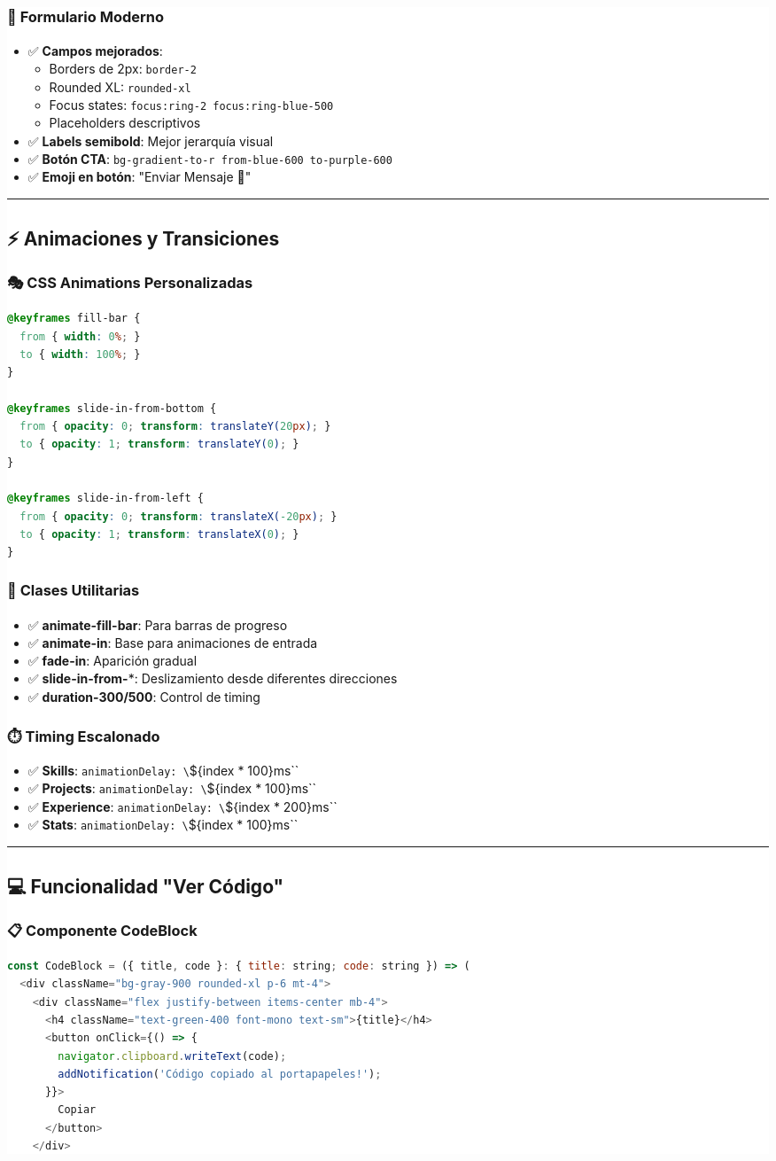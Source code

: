 ### 📝 **Formulario Moderno**
- ✅ **Campos mejorados**:
  - Borders de 2px: `border-2`
  - Rounded XL: `rounded-xl` 
  - Focus states: `focus:ring-2 focus:ring-blue-500`
  - Placeholders descriptivos
- ✅ **Labels semibold**: Mejor jerarquía visual
- ✅ **Botón CTA**: `bg-gradient-to-r from-blue-600 to-purple-600`
- ✅ **Emoji en botón**: "Enviar Mensaje 🚀"

---

## ⚡ **Animaciones y Transiciones**

### 🎭 **CSS Animations Personalizadas**
```css
@keyframes fill-bar {
  from { width: 0%; }
  to { width: 100%; }
}

@keyframes slide-in-from-bottom {
  from { opacity: 0; transform: translateY(20px); }
  to { opacity: 1; transform: translateY(0); }
}

@keyframes slide-in-from-left {
  from { opacity: 0; transform: translateX(-20px); }
  to { opacity: 1; transform: translateX(0); }
}
```

### 🔄 **Clases Utilitarias**
- ✅ **animate-fill-bar**: Para barras de progreso
- ✅ **animate-in**: Base para animaciones de entrada
- ✅ **fade-in**: Aparición gradual
- ✅ **slide-in-from-***: Deslizamiento desde diferentes direcciones
- ✅ **duration-300/500**: Control de timing

### ⏱️ **Timing Escalonado**
- ✅ **Skills**: `animationDelay: \`\${index * 100}ms\``
- ✅ **Projects**: `animationDelay: \`\${index * 100}ms\``
- ✅ **Experience**: `animationDelay: \`\${index * 200}ms\``
- ✅ **Stats**: `animationDelay: \`\${index * 100}ms\``

---

## 💻 **Funcionalidad "Ver Código"**

### 📋 **Componente CodeBlock**
```javascript
const CodeBlock = ({ title, code }: { title: string; code: string }) => (
  <div className="bg-gray-900 rounded-xl p-6 mt-4">
    <div className="flex justify-between items-center mb-4">
      <h4 className="text-green-400 font-mono text-sm">{title}</h4>
      <button onClick={() => {
        navigator.clipboard.writeText(code);
        addNotification('Código copiado al portapapeles!');
      }}>
        Copiar
      </button>
    </div>
```